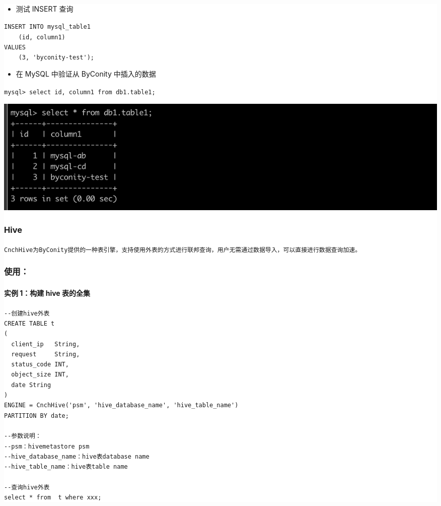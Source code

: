 - 测试 INSERT 查询

```
INSERT INTO mysql_table1
    (id, column1)
VALUES
    (3, 'byconity-test');

```

- 在 MySQL 中验证从 ByConity 中插入的数据

```
mysql> select id, column1 from db1.table1;

```

![](./assets/导入数据/boxcnQdV8Jpg8jcqEKwAOjONxkh.png)

### Hive

```
CnchHive为ByConity提供的一种表引擎，支持使用外表的方式进行联邦查询，用户无需通过数据导入，可以直接进行数据查询加速。
```

### 使用：

#### 实例 1：构建 hive 表的全集

```
--创建hive外表
CREATE TABLE t
(
  client_ip   String,
  request     String,
  status_code INT,
  object_size INT,
  date String
)
ENGINE = CnchHive('psm', 'hive_database_name', 'hive_table_name')
PARTITION BY date;

--参数说明：
--psm：hivemetastore psm
--hive_database_name：hive表database name
--hive_table_name：hive表table name

--查询hive外表
select * from  t where xxx;

```
